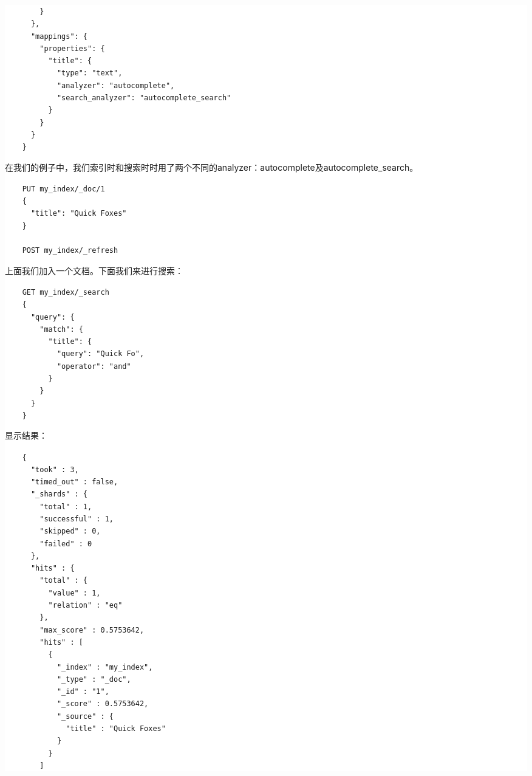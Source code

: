 ```
        }
      },
      "mappings": {
        "properties": {
          "title": {
            "type": "text",
            "analyzer": "autocomplete",
            "search_analyzer": "autocomplete_search"
          }
        }
      }
    }
```
在我们的例子中，我们索引时和搜索时时用了两个不同的analyzer：autocomplete及autocomplete_search。
```
    PUT my_index/_doc/1
    {
      "title": "Quick Foxes" 
    }
     
    POST my_index/_refresh
```
上面我们加入一个文档。下面我们来进行搜索：
```
    GET my_index/_search
    {
      "query": {
        "match": {
          "title": {
            "query": "Quick Fo", 
            "operator": "and"
          }
        }
      }
    }
```
显示结果：
```
    {
      "took" : 3,
      "timed_out" : false,
      "_shards" : {
        "total" : 1,
        "successful" : 1,
        "skipped" : 0,
        "failed" : 0
      },
      "hits" : {
        "total" : {
          "value" : 1,
          "relation" : "eq"
        },
        "max_score" : 0.5753642,
        "hits" : [
          {
            "_index" : "my_index",
            "_type" : "_doc",
            "_id" : "1",
            "_score" : 0.5753642,
            "_source" : {
              "title" : "Quick Foxes"
            }
          }
        ]
```